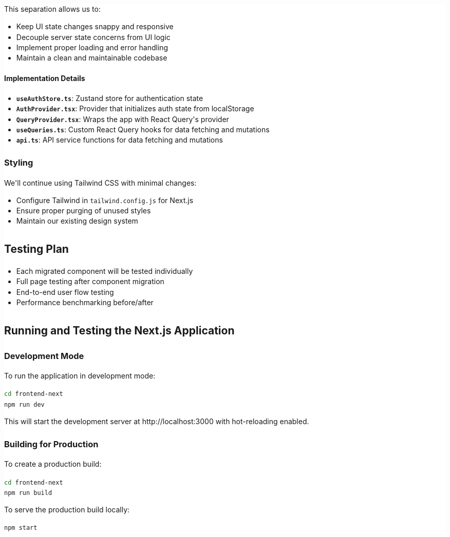 This separation allows us to:

- Keep UI state changes snappy and responsive
- Decouple server state concerns from UI logic
- Implement proper loading and error handling
- Maintain a clean and maintainable codebase

#### Implementation Details

- **`useAuthStore.ts`**: Zustand store for authentication state
- **`AuthProvider.tsx`**: Provider that initializes auth state from localStorage
- **`QueryProvider.tsx`**: Wraps the app with React Query's provider
- **`useQueries.ts`**: Custom React Query hooks for data fetching and mutations
- **`api.ts`**: API service functions for data fetching and mutations

### Styling

We'll continue using Tailwind CSS with minimal changes:

- Configure Tailwind in `tailwind.config.js` for Next.js
- Ensure proper purging of unused styles
- Maintain our existing design system

## Testing Plan

- Each migrated component will be tested individually
- Full page testing after component migration
- End-to-end user flow testing
- Performance benchmarking before/after

## Running and Testing the Next.js Application

### Development Mode

To run the application in development mode:

```bash
cd frontend-next
npm run dev
```

This will start the development server at http://localhost:3000 with hot-reloading enabled.

### Building for Production

To create a production build:

```bash
cd frontend-next
npm run build
```

To serve the production build locally:

```bash
npm start
```
